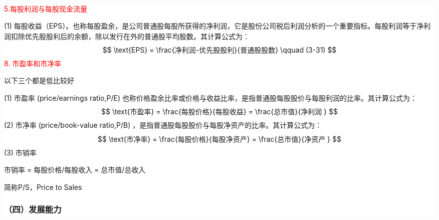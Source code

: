 
<font color=red>5.每股利润与每股现金流量</font>

(1) 每股收益（EPS）。也称每股盈余，是公司普通股每股所获得的净利润，它是股份公司税后利润分析的一个重要指标。每股利润等于净利润扣除优先股股利后的余额，除以发行在外的普通股平均股数。其计算公式为：
$$
\text{EPS} = \frac{净利润-优先股股利}{普通股股数} \qquad (3-31)
$$
<font color=red>8. 市盈率和市净率</font>

以下三个都是低比较好

(1) 市盈率 (price/earnings ratio,P/E) 也称价格盈余比率或价格与收益比率，是指普通股每股股价与每股利润的比率。其计算公式为：
$$
\text{市盈率} = \frac{每股价格}{每股收益} = \frac{总市值}{净利润 }
$$
(2) 市净率 (price/book-value ratio,P/B) ，是指普通股每股股价与每股净资产的比率。其计算公式为：
$$
\text{市净率} = \frac{每股价格}{每股净资产} = \frac{总市值}{净资产 }
$$
(3) 市销率

市销率 = 每股价格/每股收入 = 总市值/总收入

简称P/S，Price to Sales



### （四）发展能力





